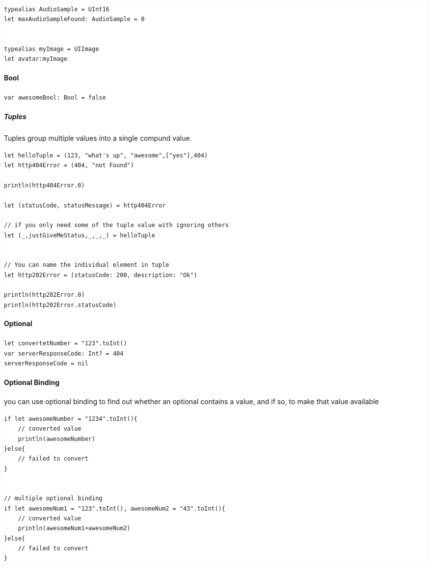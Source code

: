     typealias AudioSample = UInt16
    let maxAudioSampleFound: AudioSample = 0


    typealias myImage = UIImage
    let avatar:myImage


#### Bool

    var awesomeBool: Bool = false

##### Tuples
Tuples group multiple values into a single compund value.

    let helloTuple = (123, "what's up", "awesome",["yes"],404)
    let http404Error = (404, "not Found")

    println(http404Error.0)

    let (statusCode, statusMessage) = http404Error

    // if you only need some of the tuple value with ignoring others
    let (_,justGiveMeStatus,_,_,_) = helloTuple


    // You can name the individual element in tuple
    let http202Error = (statusCode: 200, description: "Ok")

    println(http202Error.0)
    println(http202Error.statusCode)


#### Optional 

    let convertetNumber = "123".toInt()
    var serverResponseCode: Int? = 404
    serverResponseCode = nil


#### Optional Binding
you can use optional binding to find out whether an optional contains a value, and if so, to make that value available

    if let awesomeNumber = "1234".toInt(){
        // converted value
        println(awesomeNumber)
    }else{
        // failed to convert
    }


    // multiple optional binding
    if let awesomeNum1 = "123".toInt(), awesomeNum2 = "43".toInt(){
        // converted value
        println(awesomeNum1+awesomeNum2)
    }else{
        // failed to convert
    }
